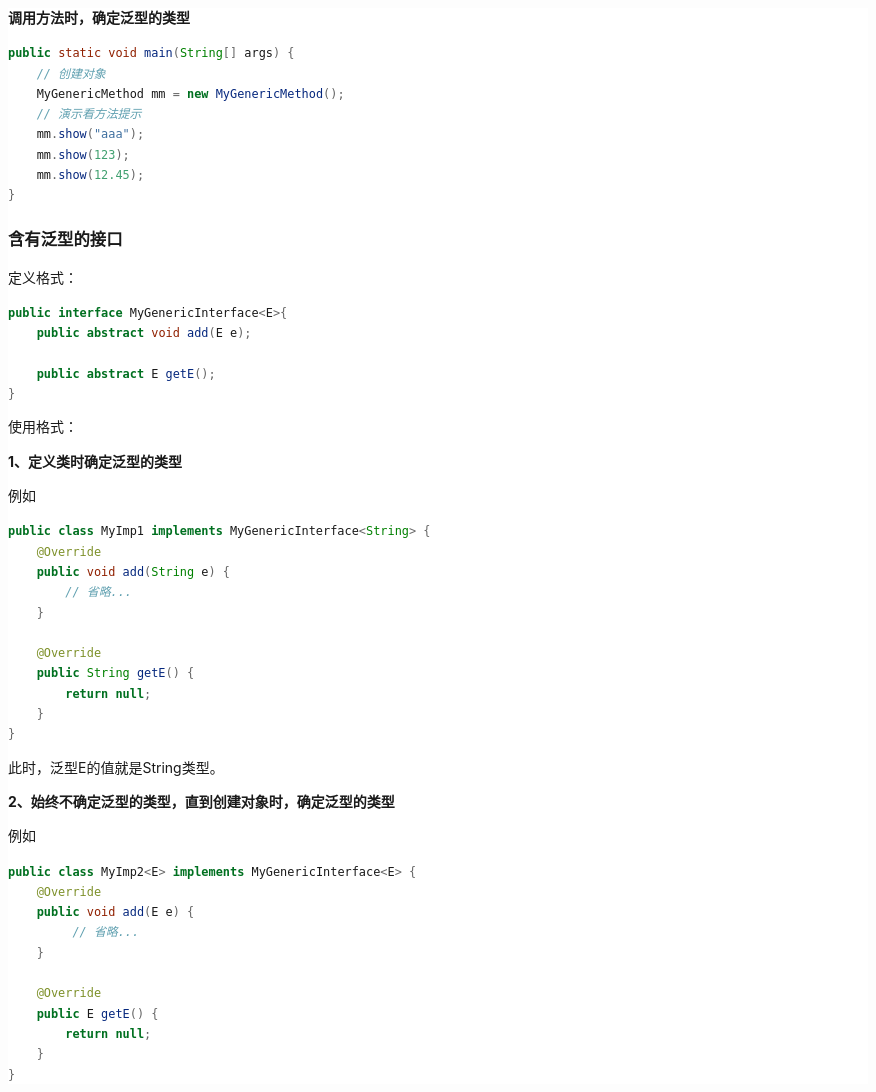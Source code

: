 **调用方法时，确定泛型的类型**

```java
public static void main(String[] args) {
    // 创建对象
    MyGenericMethod mm = new MyGenericMethod();
    // 演示看方法提示
    mm.show("aaa");
    mm.show(123);
    mm.show(12.45);
}
```

### 含有泛型的接口

定义格式：

```java
public interface MyGenericInterface<E>{
	public abstract void add(E e);
	
	public abstract E getE();  
}
```

使用格式：

**1、定义类时确定泛型的类型**

例如

```java
public class MyImp1 implements MyGenericInterface<String> {
	@Override
    public void add(String e) {
        // 省略...
    }

	@Override
	public String getE() {
		return null;
	}
}
```

此时，泛型E的值就是String类型。

 **2、始终不确定泛型的类型，直到创建对象时，确定泛型的类型**

 例如

```java
public class MyImp2<E> implements MyGenericInterface<E> {
	@Override
	public void add(E e) {
       	 // 省略...
	}

	@Override
	public E getE() {
		return null;
	}
}
```
